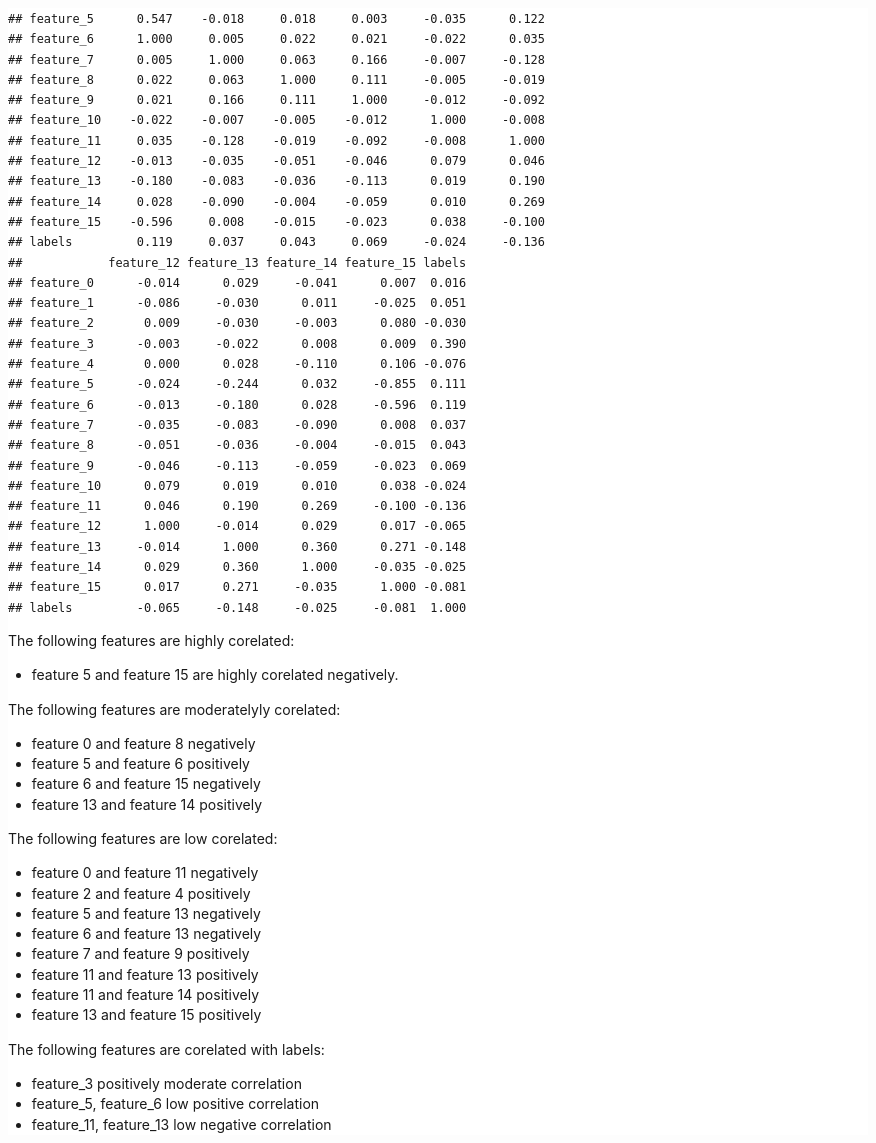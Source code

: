 ```
## feature_5      0.547    -0.018     0.018     0.003     -0.035      0.122
## feature_6      1.000     0.005     0.022     0.021     -0.022      0.035
## feature_7      0.005     1.000     0.063     0.166     -0.007     -0.128
## feature_8      0.022     0.063     1.000     0.111     -0.005     -0.019
## feature_9      0.021     0.166     0.111     1.000     -0.012     -0.092
## feature_10    -0.022    -0.007    -0.005    -0.012      1.000     -0.008
## feature_11     0.035    -0.128    -0.019    -0.092     -0.008      1.000
## feature_12    -0.013    -0.035    -0.051    -0.046      0.079      0.046
## feature_13    -0.180    -0.083    -0.036    -0.113      0.019      0.190
## feature_14     0.028    -0.090    -0.004    -0.059      0.010      0.269
## feature_15    -0.596     0.008    -0.015    -0.023      0.038     -0.100
## labels         0.119     0.037     0.043     0.069     -0.024     -0.136
##            feature_12 feature_13 feature_14 feature_15 labels
## feature_0      -0.014      0.029     -0.041      0.007  0.016
## feature_1      -0.086     -0.030      0.011     -0.025  0.051
## feature_2       0.009     -0.030     -0.003      0.080 -0.030
## feature_3      -0.003     -0.022      0.008      0.009  0.390
## feature_4       0.000      0.028     -0.110      0.106 -0.076
## feature_5      -0.024     -0.244      0.032     -0.855  0.111
## feature_6      -0.013     -0.180      0.028     -0.596  0.119
## feature_7      -0.035     -0.083     -0.090      0.008  0.037
## feature_8      -0.051     -0.036     -0.004     -0.015  0.043
## feature_9      -0.046     -0.113     -0.059     -0.023  0.069
## feature_10      0.079      0.019      0.010      0.038 -0.024
## feature_11      0.046      0.190      0.269     -0.100 -0.136
## feature_12      1.000     -0.014      0.029      0.017 -0.065
## feature_13     -0.014      1.000      0.360      0.271 -0.148
## feature_14      0.029      0.360      1.000     -0.035 -0.025
## feature_15      0.017      0.271     -0.035      1.000 -0.081
## labels         -0.065     -0.148     -0.025     -0.081  1.000
```
The following features are highly corelated:
* feature 5 and feature 15 are highly corelated negatively.

The following features are moderatelyly corelated:
* feature 0 and feature 8 negatively
* feature 5 and feature 6 positively
* feature 6 and feature 15 negatively
* feature 13 and feature 14 positively

The following features are low corelated:
* feature 0 and feature 11 negatively
* feature 2 and feature 4 positively
* feature 5 and feature 13 negatively
* feature 6 and feature 13 negatively
* feature 7 and feature 9 positively
* feature 11 and feature 13 positively
* feature 11 and feature 14 positively
* feature 13 and feature 15 positively

The following features are corelated with labels:
* feature_3 positively moderate correlation
* feature_5, feature_6 low positive correlation
* feature_11, feature_13 low negative correlation
